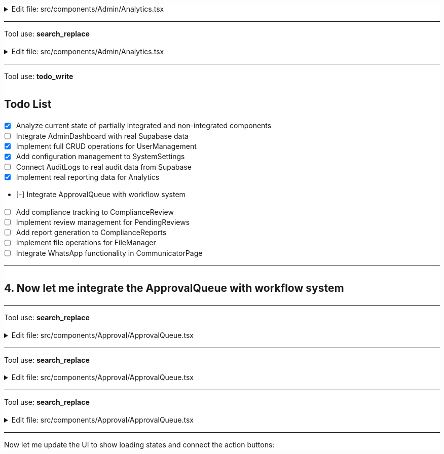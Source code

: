 
<details><summary>Edit file: src/components/Admin/Analytics.tsx</summary></details>

---

Tool use: **search_replace**


<details><summary>Edit file: src/components/Admin/Analytics.tsx</summary></details>

---

Tool use: **todo_write**

## Todo List

- [x] Analyze current state of partially integrated and non-integrated components
- [ ] Integrate AdminDashboard with real Supabase data
- [x] Implement full CRUD operations for UserManagement
- [x] Add configuration management to SystemSettings
- [ ] Connect AuditLogs to real audit data from Supabase
- [x] Implement real reporting data for Analytics
- [-] Integrate ApprovalQueue with workflow system
- [ ] Add compliance tracking to ComplianceReview
- [ ] Implement review management for PendingReviews
- [ ] Add report generation to ComplianceReports
- [ ] Implement file operations for FileManager
- [ ] Integrate WhatsApp functionality in CommunicatorPage

---

## 4. Now let me integrate the ApprovalQueue with workflow system


---

Tool use: **search_replace**


<details><summary>Edit file: src/components/Approval/ApprovalQueue.tsx</summary></details>

---

Tool use: **search_replace**


<details><summary>Edit file: src/components/Approval/ApprovalQueue.tsx</summary></details>

---

Tool use: **search_replace**


<details><summary>Edit file: src/components/Approval/ApprovalQueue.tsx</summary></details>

---

Now let me update the UI to show loading states and connect the action buttons:
